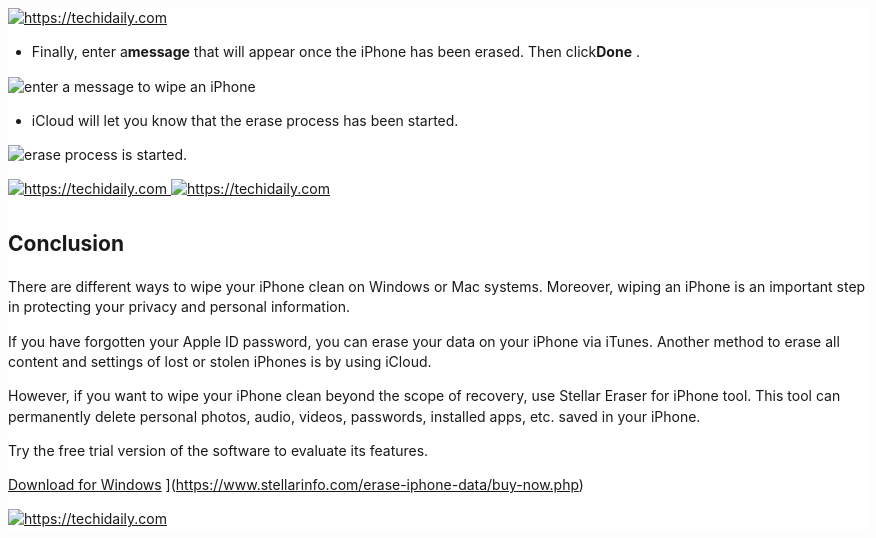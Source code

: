 
<a href="https://aligracehair.sjv.io/c/5597632/1975807/19272" target="_top" id="1975807">
  <img src="//a.impactradius-go.com/display-ad/19272-1975807" border="0" alt="https://techidaily.com" width="728" height="90"/>
</a>
<img height="0" width="0" src="https://aligracehair.sjv.io/i/5597632/1975807/19272" style="position:absolute;visibility:hidden;" border="0" />

* Finally, enter a**message** that will appear once the iPhone has been erased. Then click**Done** .

![enter a message to wipe an iPhone
](https://www.stellarinfo.com/blog/how-to-completely-wipe-an-iphone-on-windows-or-mac/data:image/svg+xml;nitro-empty-id=MTY3Mzo0MzQ=-1;base64,PHN2ZyB2aWV3Qm94PSIwIDAgMzI0IDMwMSIgd2lkdGg9IjMyNCIgaGVpZ2h0PSIzMDEiIHhtbG5zPSJodHRwOi8vd3d3LnczLm9yZy8yMDAwL3N2ZyI+PC9zdmc+)

* iCloud will let you know that the erase process has been started.

![erase process is started.](https://www.stellarinfo.com/blog/how-to-completely-wipe-an-iphone-on-windows-or-mac/data:image/svg+xml;nitro-empty-id=MTY3NTo2NjA=-1;base64,PHN2ZyB2aWV3Qm94PSIwIDAgNTAwIDE4MSIgd2lkdGg9IjUwMCIgaGVpZ2h0PSIxODEiIHhtbG5zPSJodHRwOi8vd3d3LnczLm9yZy8yMDAwL3N2ZyI+PC9zdmc+)


<a href="https://appsumo.8odi.net/c/5597632/2100534/7443" target="_top" id="2100534">
  <img src="//a.impactradius-go.com/display-ad/7443-2100534" border="0" alt="https://techidaily.com" width="728" height="90"/>
</a>
<img height="0" width="0" src="https://appsumo.8odi.net/i/5597632/2100534/7443" style="position:absolute;visibility:hidden;" border="0" />


<a href="https://appsumo.8odi.net/c/5597632/2049364/7443" target="_top" id="2049364">
  <img src="//a.impactradius-go.com/display-ad/7443-2049364" border="0" alt="https://techidaily.com" width="728" height="90"/>
</a>
<img height="0" width="0" src="https://appsumo.8odi.net/i/5597632/2049364/7443" style="position:absolute;visibility:hidden;" border="0" />

## **Conclusion**

 There are different ways to wipe your iPhone clean on Windows or Mac systems. Moreover, wiping an iPhone is an important step in protecting your privacy and personal information.

 If you have forgotten your Apple ID password, you can erase your data on your iPhone via iTunes. Another method to erase all content and settings of lost or stolen iPhones is by using iCloud.

 However, if you want to wipe your iPhone clean beyond the scope of recovery, use Stellar Eraser for iPhone tool. This tool can permanently delete personal photos, audio, videos, passwords, installed apps, etc. saved in your iPhone.

 Try the free trial version of the software to evaluate its features.

[Download for Windows](https://www.stellarinfo.com/blog/how-to-completely-wipe-an-iphone-on-windows-or-mac/data:image/svg+xml;nitro-empty-id=MTY3NjozMTU=-1;base64,PHN2ZyB2aWV3Qm94PSIwIDAgMTY5IDc2IiB3aWR0aD0iMTY5IiBoZWlnaHQ9Ijc2IiB4bWxucz0iaHR0cDovL3d3dy53My5vcmcvMjAwMC9zdmciPjwvc3ZnPg==) ](https://www.stellarinfo.com/erase-iphone-data/buy-now.php)


<a href="https://aligracehair.sjv.io/c/5597632/2135375/19272" target="_top" id="2135375">
  <img src="//a.impactradius-go.com/display-ad/19272-2135375" border="0" alt="https://techidaily.com" width="728" height="90"/>
</a>
<img height="0" width="0" src="https://aligracehair.sjv.io/i/5597632/2135375/19272" style="position:absolute;visibility:hidden;" border="0" />
